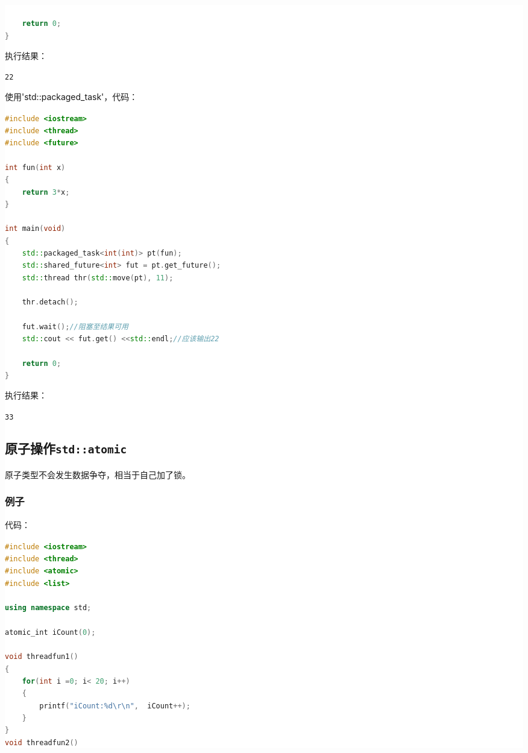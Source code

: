 ```c++
    
    return 0;
}
```

执行结果：
```
22
```

使用'std::packaged_task'，代码：
```c++
#include <iostream>
#include <thread>
#include <future>

int fun(int x)
{
    return 3*x;
}

int main(void)
{
    std::packaged_task<int(int)> pt(fun);
    std::shared_future<int> fut = pt.get_future();
    std::thread thr(std::move(pt), 11);

    thr.detach();

    fut.wait();//阻塞至结果可用
    std::cout << fut.get() <<std::endl;//应该输出22
    
    return 0;
}
```

执行结果：
```
33
```

## 原子操作`std::atomic`

原子类型不会发生数据争夺，相当于自己加了锁。

### 例子

代码：
```c++
#include <iostream>
#include <thread>
#include <atomic>
#include <list>

using namespace std;

atomic_int iCount(0);

void threadfun1()
{
    for(int i =0; i< 20; i++)
    {
        printf("iCount:%d\r\n",  iCount++);
    }    
}
void threadfun2()
```